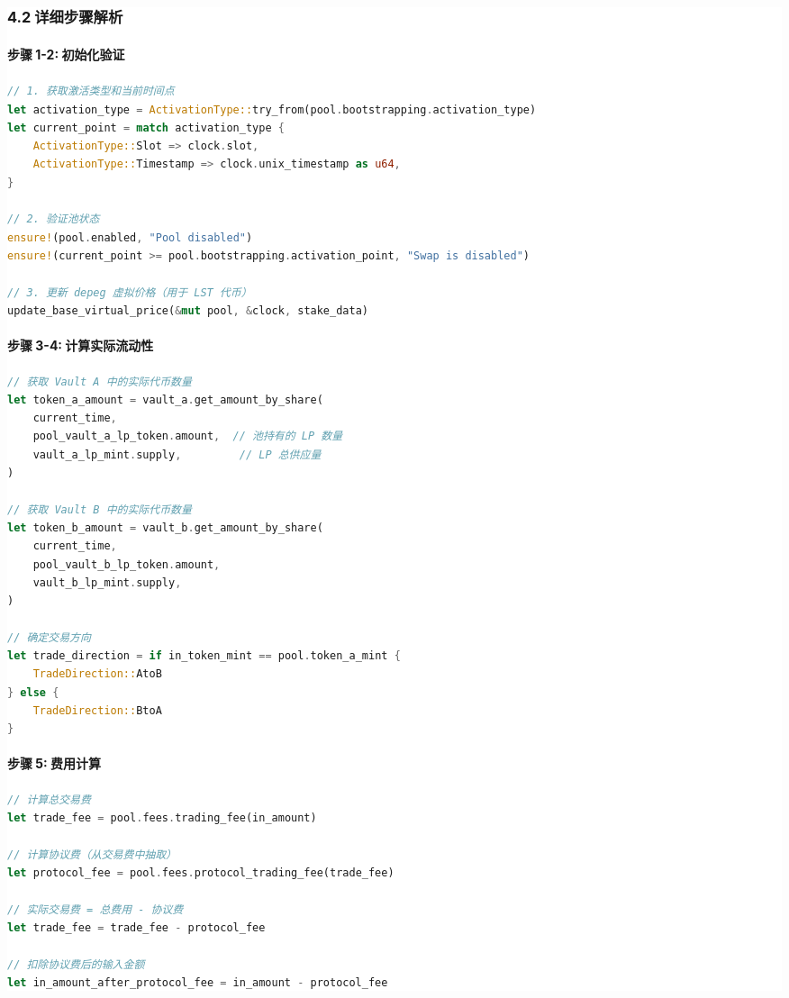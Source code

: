 ### 4.2 详细步骤解析

#### 步骤 1-2: 初始化验证
```rust
// 1. 获取激活类型和当前时间点
let activation_type = ActivationType::try_from(pool.bootstrapping.activation_type)
let current_point = match activation_type {
    ActivationType::Slot => clock.slot,
    ActivationType::Timestamp => clock.unix_timestamp as u64,
}

// 2. 验证池状态
ensure!(pool.enabled, "Pool disabled")
ensure!(current_point >= pool.bootstrapping.activation_point, "Swap is disabled")

// 3. 更新 depeg 虚拟价格（用于 LST 代币）
update_base_virtual_price(&mut pool, &clock, stake_data)
```

#### 步骤 3-4: 计算实际流动性
```rust
// 获取 Vault A 中的实际代币数量
let token_a_amount = vault_a.get_amount_by_share(
    current_time,
    pool_vault_a_lp_token.amount,  // 池持有的 LP 数量
    vault_a_lp_mint.supply,         // LP 总供应量
)

// 获取 Vault B 中的实际代币数量
let token_b_amount = vault_b.get_amount_by_share(
    current_time,
    pool_vault_b_lp_token.amount,
    vault_b_lp_mint.supply,
)

// 确定交易方向
let trade_direction = if in_token_mint == pool.token_a_mint {
    TradeDirection::AtoB
} else {
    TradeDirection::BtoA
}
```

#### 步骤 5: 费用计算
```rust
// 计算总交易费
let trade_fee = pool.fees.trading_fee(in_amount)

// 计算协议费（从交易费中抽取）
let protocol_fee = pool.fees.protocol_trading_fee(trade_fee)

// 实际交易费 = 总费用 - 协议费
let trade_fee = trade_fee - protocol_fee

// 扣除协议费后的输入金额
let in_amount_after_protocol_fee = in_amount - protocol_fee
```

